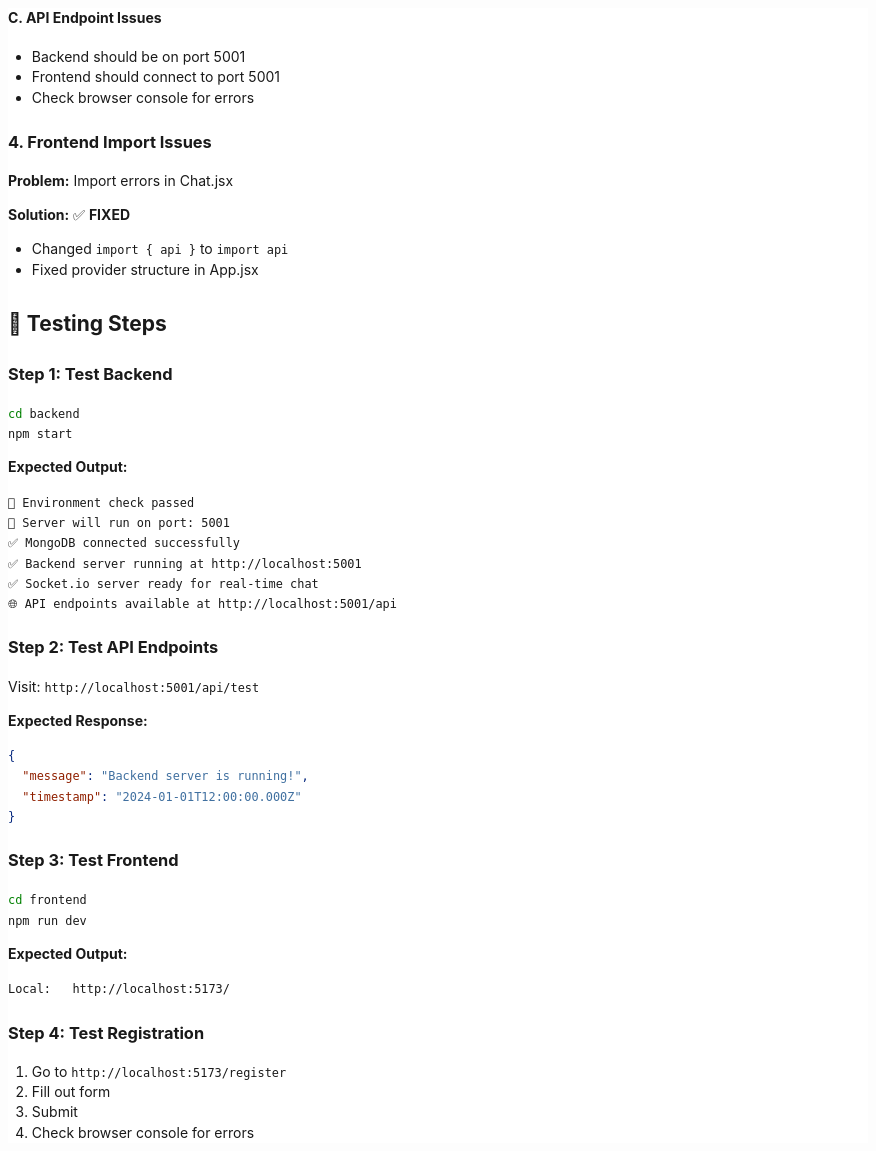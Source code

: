 #### **C. API Endpoint Issues**
- Backend should be on port 5001
- Frontend should connect to port 5001
- Check browser console for errors

### **4. Frontend Import Issues**

**Problem:** Import errors in Chat.jsx

**Solution:** ✅ **FIXED**
- Changed `import { api }` to `import api`
- Fixed provider structure in App.jsx

## 🧪 **Testing Steps**

### **Step 1: Test Backend**
```bash
cd backend
npm start
```

**Expected Output:**
```
🔧 Environment check passed
📡 Server will run on port: 5001
✅ MongoDB connected successfully
✅ Backend server running at http://localhost:5001
✅ Socket.io server ready for real-time chat
🌐 API endpoints available at http://localhost:5001/api
```

### **Step 2: Test API Endpoints**
Visit: `http://localhost:5001/api/test`

**Expected Response:**
```json
{
  "message": "Backend server is running!",
  "timestamp": "2024-01-01T12:00:00.000Z"
}
```

### **Step 3: Test Frontend**
```bash
cd frontend
npm run dev
```

**Expected Output:**
```
Local:   http://localhost:5173/
```

### **Step 4: Test Registration**
1. Go to `http://localhost:5173/register`
2. Fill out form
3. Submit
4. Check browser console for errors
